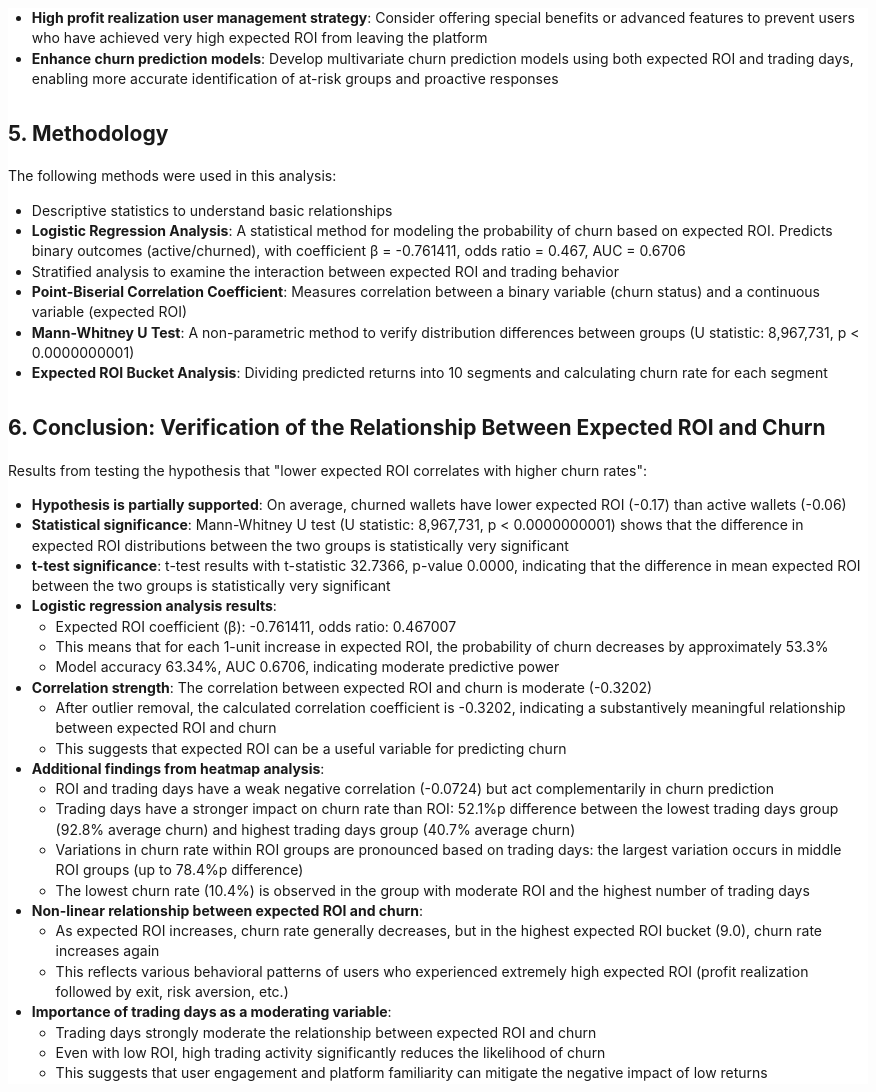 - **High profit realization user management strategy**: Consider offering special benefits or advanced features to prevent users who have achieved very high expected ROI from leaving the platform
- **Enhance churn prediction models**: Develop multivariate churn prediction models using both expected ROI and trading days, enabling more accurate identification of at-risk groups and proactive responses

## 5. Methodology
The following methods were used in this analysis:
- Descriptive statistics to understand basic relationships
- **Logistic Regression Analysis**: A statistical method for modeling the probability of churn based on expected ROI. Predicts binary outcomes (active/churned), with coefficient β = -0.761411, odds ratio = 0.467, AUC = 0.6706
- Stratified analysis to examine the interaction between expected ROI and trading behavior
- **Point-Biserial Correlation Coefficient**: Measures correlation between a binary variable (churn status) and a continuous variable (expected ROI)
- **Mann-Whitney U Test**: A non-parametric method to verify distribution differences between groups (U statistic: 8,967,731, p < 0.0000000001)
- **Expected ROI Bucket Analysis**: Dividing predicted returns into 10 segments and calculating churn rate for each segment
    
## 6. Conclusion: Verification of the Relationship Between Expected ROI and Churn
Results from testing the hypothesis that "lower expected ROI correlates with higher churn rates":

- **Hypothesis is partially supported**: On average, churned wallets have lower expected ROI (-0.17) than active wallets (-0.06)
- **Statistical significance**: Mann-Whitney U test (U statistic: 8,967,731, p < 0.0000000001) shows that the difference in expected ROI distributions between the two groups is statistically very significant
- **t-test significance**: t-test results with t-statistic 32.7366, p-value 0.0000, indicating that the difference in mean expected ROI between the two groups is statistically very significant
- **Logistic regression analysis results**: 
  - Expected ROI coefficient (β): -0.761411, odds ratio: 0.467007
  - This means that for each 1-unit increase in expected ROI, the probability of churn decreases by approximately 53.3%
  - Model accuracy 63.34%, AUC 0.6706, indicating moderate predictive power
- **Correlation strength**: The correlation between expected ROI and churn is moderate (-0.3202)
  - After outlier removal, the calculated correlation coefficient is -0.3202, indicating a substantively meaningful relationship between expected ROI and churn
  - This suggests that expected ROI can be a useful variable for predicting churn
- **Additional findings from heatmap analysis**:
  - ROI and trading days have a weak negative correlation (-0.0724) but act complementarily in churn prediction
  - Trading days have a stronger impact on churn rate than ROI: 52.1%p difference between the lowest trading days group (92.8% average churn) and highest trading days group (40.7% average churn)
  - Variations in churn rate within ROI groups are pronounced based on trading days: the largest variation occurs in middle ROI groups (up to 78.4%p difference)
  - The lowest churn rate (10.4%) is observed in the group with moderate ROI and the highest number of trading days
- **Non-linear relationship between expected ROI and churn**: 
  - As expected ROI increases, churn rate generally decreases, but in the highest expected ROI bucket (9.0), churn rate increases again
  - This reflects various behavioral patterns of users who experienced extremely high expected ROI (profit realization followed by exit, risk aversion, etc.)
- **Importance of trading days as a moderating variable**: 
  - Trading days strongly moderate the relationship between expected ROI and churn
  - Even with low ROI, high trading activity significantly reduces the likelihood of churn
  - This suggests that user engagement and platform familiarity can mitigate the negative impact of low returns
